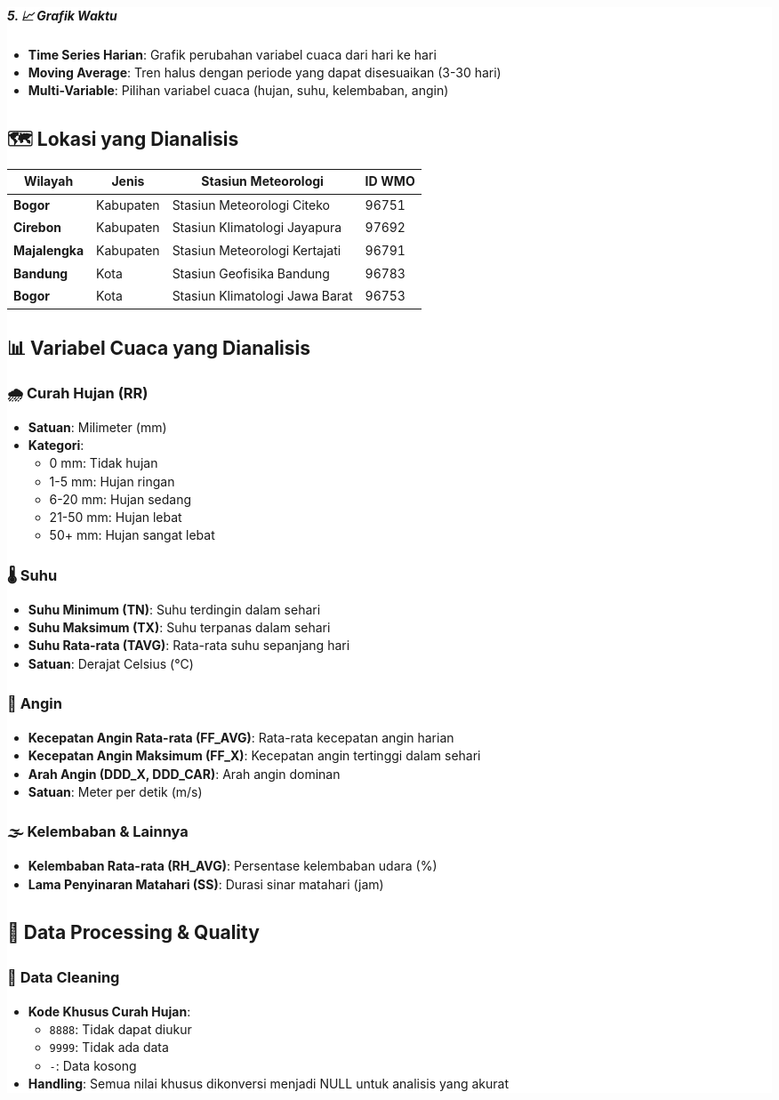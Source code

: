 ##### 5. 📈 **Grafik Waktu**
- **Time Series Harian**: Grafik perubahan variabel cuaca dari hari ke hari
- **Moving Average**: Tren halus dengan periode yang dapat disesuaikan (3-30 hari)
- **Multi-Variable**: Pilihan variabel cuaca (hujan, suhu, kelembaban, angin)

## 🗺️ Lokasi yang Dianalisis

| Wilayah | Jenis | Stasiun Meteorologi | ID WMO |
|---------|-------|-------------------|---------|
| **Bogor** | Kabupaten | Stasiun Meteorologi Citeko | 96751 |
| **Cirebon** | Kabupaten | Stasiun Klimatologi Jayapura | 97692 |
| **Majalengka** | Kabupaten | Stasiun Meteorologi Kertajati | 96791 |
| **Bandung** | Kota | Stasiun Geofisika Bandung | 96783 |
| **Bogor** | Kota | Stasiun Klimatologi Jawa Barat | 96753 |

## 📊 Variabel Cuaca yang Dianalisis

### 🌧️ **Curah Hujan (RR)**
- **Satuan**: Milimeter (mm)
- **Kategori**:
  - 0 mm: Tidak hujan
  - 1-5 mm: Hujan ringan
  - 6-20 mm: Hujan sedang
  - 21-50 mm: Hujan lebat
  - 50+ mm: Hujan sangat lebat

### 🌡️ **Suhu**
- **Suhu Minimum (TN)**: Suhu terdingin dalam sehari
- **Suhu Maksimum (TX)**: Suhu terpanas dalam sehari  
- **Suhu Rata-rata (TAVG)**: Rata-rata suhu sepanjang hari
- **Satuan**: Derajat Celsius (°C)

### 💨 **Angin**
- **Kecepatan Angin Rata-rata (FF_AVG)**: Rata-rata kecepatan angin harian
- **Kecepatan Angin Maksimum (FF_X)**: Kecepatan angin tertinggi dalam sehari
- **Arah Angin (DDD_X, DDD_CAR)**: Arah angin dominan
- **Satuan**: Meter per detik (m/s)

### 🌫️ **Kelembaban & Lainnya**
- **Kelembaban Rata-rata (RH_AVG)**: Persentase kelembaban udara (%)
- **Lama Penyinaran Matahari (SS)**: Durasi sinar matahari (jam)

## 🔧 Data Processing & Quality

### 📝 **Data Cleaning**
- **Kode Khusus Curah Hujan**:
  - `8888`: Tidak dapat diukur
  - `9999`: Tidak ada data
  - `-`: Data kosong
- **Handling**: Semua nilai khusus dikonversi menjadi NULL untuk analisis yang akurat
